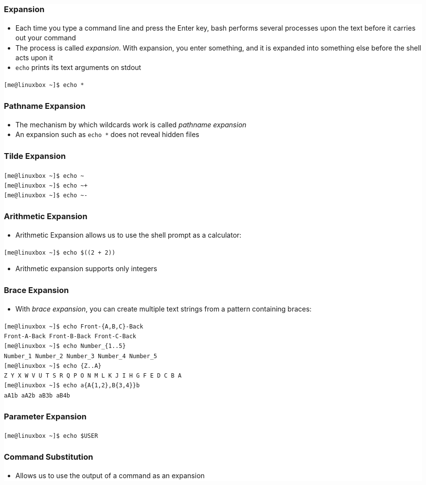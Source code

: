 ### Expansion
- Each time you type a command line and press the Enter key, bash performs several processes upon the text before it carries out your command
- The process is called _expansion_. With expansion, you enter something, and it is expanded into something else before the shell acts upon it
- `echo` prints its text arguments on stdout

```
[me@linuxbox ~]$ echo *
```

### Pathname Expansion
- The mechanism by which wildcards work is called _pathname expansion_
- An expansion such as `echo *` does not reveal hidden files

### Tilde Expansion
```
[me@linuxbox ~]$ echo ~
[me@linuxbox ~]$ echo ~+
[me@linuxbox ~]$ echo ~-
```

### Arithmetic Expansion
- Arithmetic Expansion allows us to use the shell prompt as a calculator:

```
[me@linuxbox ~]$ echo $((2 + 2))
```

- Arithmetic expansion supports only integers

### Brace Expansion
- With _brace expansion_, you can create multiple text strings from a pattern containing braces:

```
[me@linuxbox ~]$ echo Front-{A,B,C}-Back
Front-A-Back Front-B-Back Front-C-Back
[me@linuxbox ~]$ echo Number_{1..5}
Number_1 Number_2 Number_3 Number_4 Number_5
[me@linuxbox ~]$ echo {Z..A}
Z Y X W V U T S R Q P O N M L K J I H G F E D C B A
[me@linuxbox ~]$ echo a{A{1,2},B{3,4}}b
aA1b aA2b aB3b aB4b
```

### Parameter Expansion

```
[me@linuxbox ~]$ echo $USER
```

### Command Substitution

- Allows us to use the output of a command as an expansion


[^1]: Computer Systems: A Programmer's Perspective